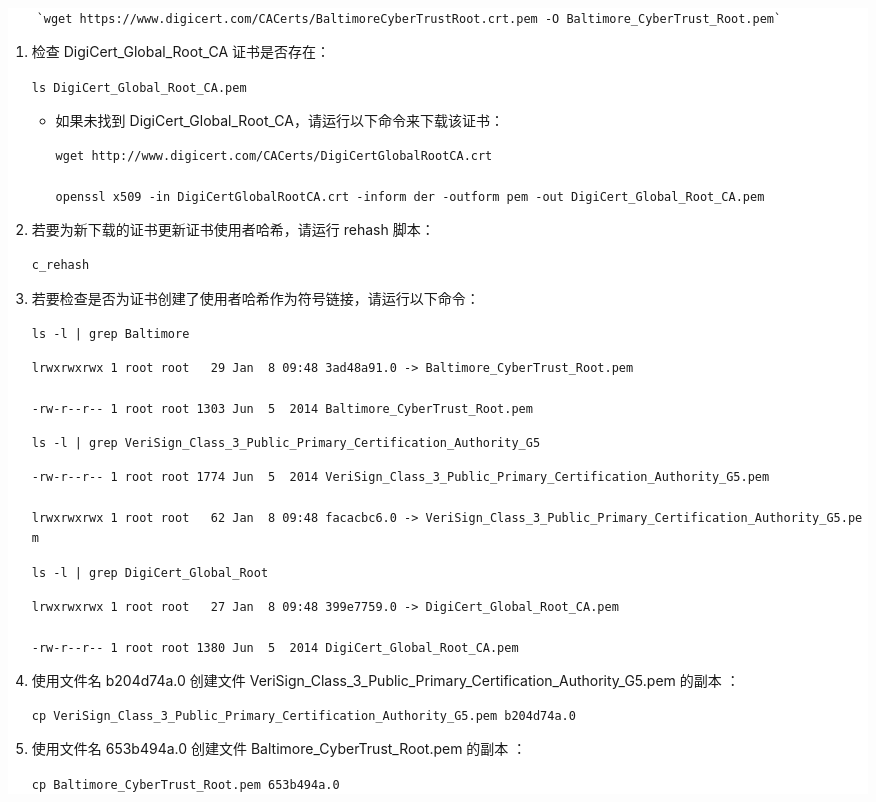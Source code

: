         `wget https://www.digicert.com/CACerts/BaltimoreCyberTrustRoot.crt.pem -O Baltimore_CyberTrust_Root.pem`

1. 检查 DigiCert_Global_Root_CA 证书是否存在：

    `ls DigiCert_Global_Root_CA.pem`

    - 如果未找到 DigiCert_Global_Root_CA，请运行以下命令来下载该证书：

        ```shell
        wget http://www.digicert.com/CACerts/DigiCertGlobalRootCA.crt

        openssl x509 -in DigiCertGlobalRootCA.crt -inform der -outform pem -out DigiCert_Global_Root_CA.pem
        ```

1. 若要为新下载的证书更新证书使用者哈希，请运行 rehash 脚本：

    `c_rehash`

1. 若要检查是否为证书创建了使用者哈希作为符号链接，请运行以下命令：

    ```shell
    ls -l | grep Baltimore
    ```

    ```Output
    lrwxrwxrwx 1 root root   29 Jan  8 09:48 3ad48a91.0 -> Baltimore_CyberTrust_Root.pem

    -rw-r--r-- 1 root root 1303 Jun  5  2014 Baltimore_CyberTrust_Root.pem
    ```

    ```shell
    ls -l | grep VeriSign_Class_3_Public_Primary_Certification_Authority_G5
    ```

    ```Output
    -rw-r--r-- 1 root root 1774 Jun  5  2014 VeriSign_Class_3_Public_Primary_Certification_Authority_G5.pem

    lrwxrwxrwx 1 root root   62 Jan  8 09:48 facacbc6.0 -> VeriSign_Class_3_Public_Primary_Certification_Authority_G5.pem
    ```

    ```shell
    ls -l | grep DigiCert_Global_Root
    ```

    ```Output
    lrwxrwxrwx 1 root root   27 Jan  8 09:48 399e7759.0 -> DigiCert_Global_Root_CA.pem

    -rw-r--r-- 1 root root 1380 Jun  5  2014 DigiCert_Global_Root_CA.pem
    ```

1. 使用文件名 b204d74a.0 创建文件 VeriSign_Class_3_Public_Primary_Certification_Authority_G5.pem 的副本 ：

    `cp VeriSign_Class_3_Public_Primary_Certification_Authority_G5.pem b204d74a.0`

1. 使用文件名 653b494a.0 创建文件 Baltimore_CyberTrust_Root.pem 的副本 ：

    `cp Baltimore_CyberTrust_Root.pem 653b494a.0`
